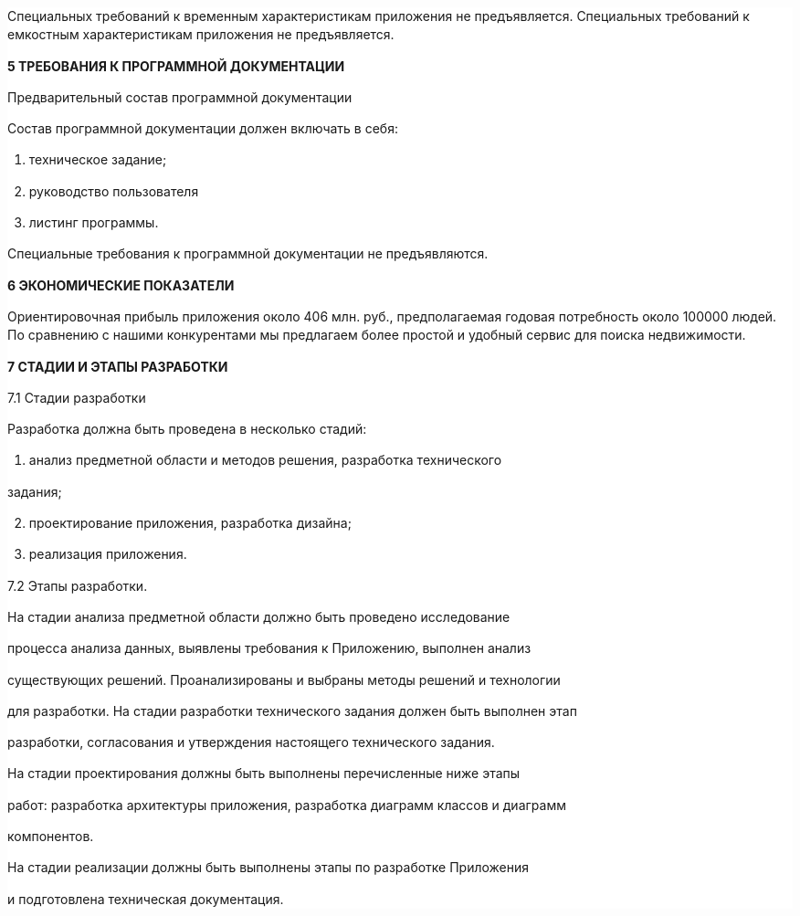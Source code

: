 Специальных требований к временным характеристикам приложения не предъявляется. Специальных требований к емкостным характеристикам приложения не предъявляется.




**5  ТРЕБОВАНИЯ К ПРОГРАММНОЙ ДОКУМЕНТАЦИИ**

Предварительный состав программной документации

Состав программной документации должен включать в себя:

1) техническое задание;

2) руководство пользователя

3) листинг программы.

Специальные требования к программной документации не предъявляются.




**6  ЭКОНОМИЧЕСКИЕ ПОКАЗАТЕЛИ**

Ориентировочная прибыль приложения около 406 млн. руб., предполагаемая годовая потребность около 100000 людей. По сравнению с нашими конкурентами мы предлагаем более простой и удобный сервис для поиска недвижимости. 



**7  СТАДИИ И ЭТАПЫ РАЗРАБОТКИ**

7.1   Стадии разработки

Разработка должна быть проведена в несколько стадий:

1) анализ предметной области и методов решения, разработка технического

задания;

2) проектирование приложения, разработка дизайна;

3) реализация приложения.

7.2   Этапы разработки.

На стадии анализа предметной области должно быть проведено исследование

процесса анализа данных, выявлены требования к Приложению, выполнен анализ

существующих решений. Проанализированы и выбраны методы решений и технологии

для разработки. На стадии разработки технического задания должен быть выполнен этап

разработки, согласования и утверждения настоящего технического задания.

На стадии проектирования должны быть выполнены перечисленные ниже этапы

работ: разработка архитектуры приложения, разработка диаграмм классов и диаграмм

компонентов.

На стадии реализации должны быть выполнены этапы по разработке Приложения

и подготовлена техническая документация.
